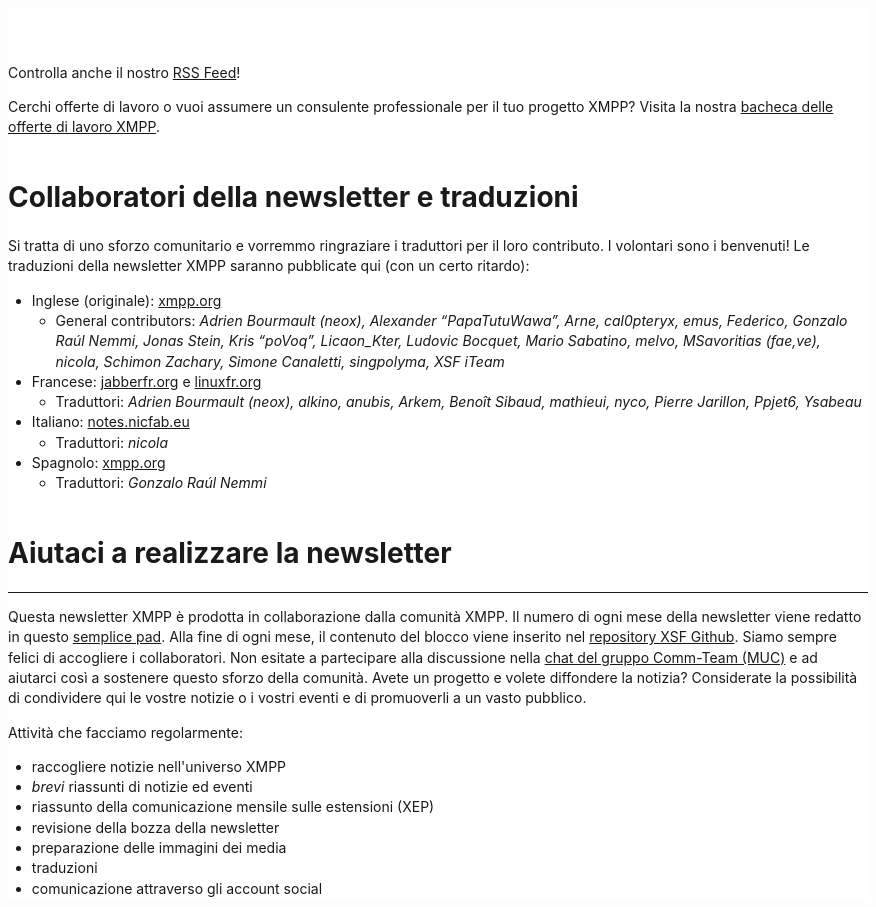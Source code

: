 <br>
<br>


Controlla anche il nostro [RSS Feed](https://xmpp.org/feeds/all.atom.xml)!

Cerchi offerte di lavoro o vuoi assumere un consulente professionale per il tuo progetto XMPP? Visita la nostra [bacheca delle offerte di lavoro XMPP](https://xmpp.work/).


# Collaboratori della newsletter e traduzioni

Si tratta di uno sforzo comunitario e vorremmo ringraziare i traduttori per il loro contributo. I volontari sono i benvenuti! Le traduzioni della newsletter XMPP saranno pubblicate qui (con un certo ritardo):

-   Inglese (originale): [xmpp.org](https://xmpp.org/categories/newsletter/)
    -   General contributors: _Adrien Bourmault (neox), Alexander “PapaTutuWawa”, Arne, cal0pteryx, emus, Federico, Gonzalo Raúl Nemmi, Jonas Stein, Kris “poVoq”, Licaon_Kter, Ludovic Bocquet, Mario Sabatino, melvo, MSavoritias (fae,ve), nicola, Schimon Zachary, Simone Canaletti, singpolyma, XSF iTeam_
-   Francese: [jabberfr.org](https://news.jabberfr.org/category/newsletter/) e [linuxfr.org](https://linuxfr.org/tags/xmpp/public)
    -   Traduttori: _Adrien Bourmault (neox), alkino, anubis, Arkem, Benoît Sibaud, mathieui, nyco, Pierre Jarillon, Ppjet6, Ysabeau_
-   Italiano: [notes.nicfab.eu](https://notes.nicfab.eu/)
    -   Traduttori: _nicola_
-   Spagnolo: [xmpp.org](https://xmpp.org/categories/newsletter/)
    -   Traduttori: _Gonzalo Raúl Nemmi_


# Aiutaci a realizzare la newsletter

***

Questa newsletter XMPP è prodotta in collaborazione dalla comunità XMPP. Il numero di ogni mese della newsletter viene redatto in questo [semplice pad](https://pad.nixnet.services/oHnY_ZvLT8SoFyCqIC2ung). Alla fine di ogni mese, il contenuto del blocco viene inserito nel [repository XSF Github](https://github.com/xsf/xmpp.org/milestone/3). Siamo sempre felici di accogliere i collaboratori. Non esitate a partecipare alla discussione nella [chat del gruppo Comm-Team (MUC)](xmpp:commteam@muc.xmpp.org?join) e ad aiutarci così a sostenere questo sforzo della comunità. Avete un progetto e volete diffondere la notizia? Considerate la possibilità di condividere qui le vostre notizie o i vostri eventi e di promuoverli a un vasto pubblico.

Attività che facciamo regolarmente:

- raccogliere notizie nell'universo XMPP
- _brevi_ riassunti di notizie ed eventi
- riassunto della comunicazione mensile sulle estensioni (XEP)
- revisione della bozza della newsletter
- preparazione delle immagini dei media
- traduzioni
- comunicazione attraverso gli account social

